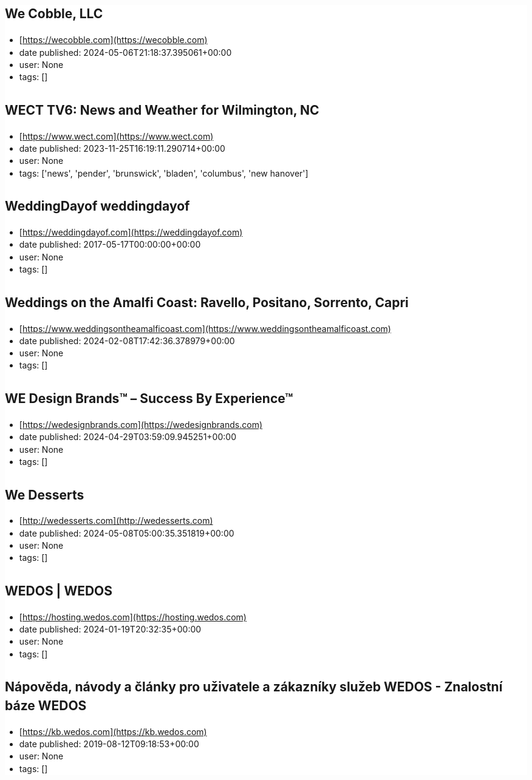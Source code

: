 ## We Cobble, LLC
 - [https://wecobble.com](https://wecobble.com)
 - date published: 2024-05-06T21:18:37.395061+00:00
 - user: None
 - tags: []

## WECT TV6: News and Weather for Wilmington, NC
 - [https://www.wect.com](https://www.wect.com)
 - date published: 2023-11-25T16:19:11.290714+00:00
 - user: None
 - tags: ['news', 'pender', 'brunswick', 'bladen', 'columbus', 'new hanover']

## WeddingDayof weddingdayof
 - [https://weddingdayof.com](https://weddingdayof.com)
 - date published: 2017-05-17T00:00:00+00:00
 - user: None
 - tags: []

## Weddings on the Amalfi Coast: Ravello, Positano, Sorrento, Capri
 - [https://www.weddingsontheamalficoast.com](https://www.weddingsontheamalficoast.com)
 - date published: 2024-02-08T17:42:36.378979+00:00
 - user: None
 - tags: []

## WE Design Brands™ – Success By Experience™
 - [https://wedesignbrands.com](https://wedesignbrands.com)
 - date published: 2024-04-29T03:59:09.945251+00:00
 - user: None
 - tags: []

## We Desserts
 - [http://wedesserts.com](http://wedesserts.com)
 - date published: 2024-05-08T05:00:35.351819+00:00
 - user: None
 - tags: []

## WEDOS | WEDOS
 - [https://hosting.wedos.com](https://hosting.wedos.com)
 - date published: 2024-01-19T20:32:35+00:00
 - user: None
 - tags: []

## Nápověda, návody a články pro uživatele a zákazníky služeb WEDOS - Znalostní báze WEDOS
 - [https://kb.wedos.com](https://kb.wedos.com)
 - date published: 2019-08-12T09:18:53+00:00
 - user: None
 - tags: []
